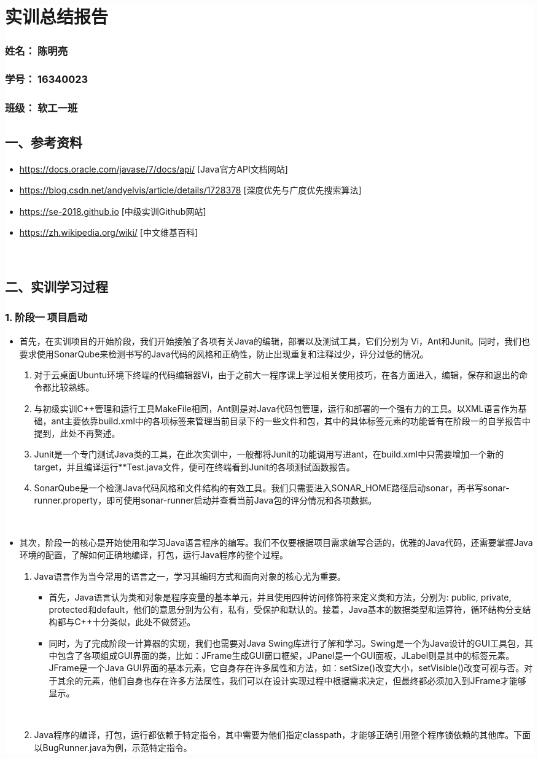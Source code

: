 # 实训总结报告

### 姓名： 陈明亮

### 学号： 16340023

### 班级： 软工一班

##  一、参考资料

 * https://docs.oracle.com/javase/7/docs/api/  [Java官方API文档网站]

* https://blog.csdn.net/andyelvis/article/details/1728378 [深度优先与广度优先搜索算法]

* https://se-2018.github.io [中级实训Github网站]

* https://zh.wikipedia.org/wiki/ [中文维基百科]

  ​

## 二、实训学习过程

### 1. 阶段一  项目启动

 * 首先，在实训项目的开始阶段，我们开始接触了各项有关Java的编辑，部署以及测试工具，它们分别为								Vi，Ant和Junit。同时，我们也要求使用SonarQube来检测书写的Java代码的风格和正确性，防止出现重复和注释过少，评分过低的情况。

   1. 对于云桌面Ubuntu环境下终端的代码编辑器Vi，由于之前大一程序课上学过相关使用技巧，在各方面进入，编辑，保存和退出的命令都比较熟练。

   2. 与初级实训C++管理和运行工具MakeFile相同，Ant则是对Java代码包管理，运行和部署的一个强有力的工具。以XML语言作为基础，ant主要依靠build.xml中的各项标签来管理当前目录下的一些文件和包，其中的具体标签元素的功能皆有在阶段一的自学报告中提到，此处不再赘述。

   3. Junit是一个专门测试Java类的工具，在此次实训中，一般都将Junit的功能调用写进ant，在build.xml中只需要增加一个新的target，并且编译运行**Test.java文件，便可在终端看到Junit的各项测试函数报告。

   4. SonarQube是一个检测Java代码风格和文件结构的有效工具。我们只需要进入SONAR_HOME路径启动sonar，再书写sonar-runner.property，即可使用sonar-runner启动并查看当前Java包的评分情况和各项数据。

      ​

* 其次，阶段一的核心是开始使用和学习Java语言程序的编写。我们不仅要根据项目需求编写合适的，优雅的Java代码，还需要掌握Java环境的配置，了解如何正确地编译，打包，运行Java程序的整个过程。

  1. Java语言作为当今常用的语言之一，学习其编码方式和面向对象的核心尤为重要。

     * 首先，Java语言认为类和对象是程序变量的基本单元，并且使用四种访问修饰符来定义类和方法，分别为: public, private, protected和default，他们的意思分别为公有，私有，受保护和默认的。接着，Java基本的数据类型和运算符，循环结构分支结构都与C++十分类似，此处不做赘述。

     * 同时，为了完成阶段一计算器的实现，我们也需要对Java Swing库进行了解和学习。Swing是一个为Java设计的GUI工具包，其中包含了各项组成GUI界面的类，比如：JFrame生成GUI窗口框架，JPanel是一个GUI面板，JLabel则是其中的标签元素。JFrame是一个Java GUI界面的基本元素，它自身存在许多属性和方法，如：setSize()改变大小，setVisible()改变可视与否。对于其余的元素，他们自身也存在许多方法属性，我们可以在设计实现过程中根据需求决定，但最终都必须加入到JFrame才能够显示。

       ​

  2. Java程序的编译，打包，运行都依赖于特定指令，其中需要为他们指定classpath，才能够正确引用整个程序锁依赖的其他库。下面以BugRunner.java为例，示范特定指令。
